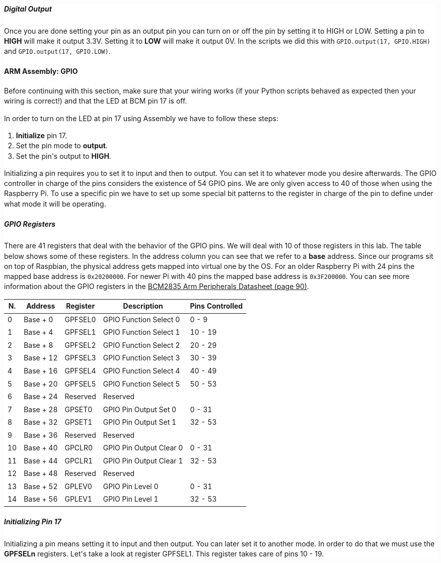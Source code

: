 ##### Digital Output
Once you are done setting your pin as an output pin you can turn on or off the pin by setting it to HIGH or LOW. Setting a pin to **HIGH** will make it output 3.3V. Setting it to **LOW** will make it output 0V. In the scripts we did this with `GPIO.output(17, GPIO.HIGH)` and `GPIO.output(17, GPIO.LOW)`.

#### ARM Assembly: GPIO
Before continuing with this section, make sure that your wiring works (if your Python scripts behaved as expected then your wiring is correct!) and that the LED at BCM pin 17 is off.

In order to turn on the LED at pin 17 using Assembly we have to follow these steps:

1. **Initialize** pin 17.
2. Set the pin mode to **output**.
3. Set the pin's output to **HIGH**.

Initializing a pin requires you to set it to input and then to output. You can set it to whatever mode you desire afterwards.
The GPIO controller in charge of the pins considers the existence of 54 GPIO pins. We are only given access to 40 of those when using the Raspberry Pi. To use a specific pin we have to set up some special bit patterns to the register in charge of the pin to define under what mode it will be operating.

##### GPIO Registers
There are 41 registers that deal with the behavior of the GPIO pins. We will deal with 10 of those registers in this lab. The table below shows some of these registers. In the address column you can see that we refer to a **base** address. Since our programs sit on top of Raspbian, the physical address gets mapped into virtual one by the OS. For an older Raspberry Pi with 24 pins the mapped base address is `0x20200000`. For newer Pi with 40 pins the mapped base address is `0x3F200000`. You can see more information about the GPIO registers in the [BCM2835 Arm Peripherals Datasheet (page 90)](https://cdn-shop.adafruit.com/product-files/2885/BCM2835Datasheet.pdf).

N. | Address    | Register | Description              | Pins Controlled    
---|------------|----------|--------------------------|-----------------
0  | Base + 0   | GPFSEL0  | GPIO Function Select 0   |  0 -  9
1  | Base + 4   | GPFSEL1  | GPIO Function Select 1   | 10 - 19
2  | Base + 8   | GPFSEL2  | GPIO Function Select 2   | 20 - 29
3  | Base + 12  | GPFSEL3  | GPIO Function Select 3   | 30 - 39
4  | Base + 16  | GPFSEL4  | GPIO Function Select 4   | 40 - 49
5  | Base + 20  | GPFSEL5  | GPIO Function Select 5   | 50 - 53
6  | Base + 24  | Reserved | Reserved                 |
7  | Base + 28  | GPSET0   | GPIO Pin Output Set 0    |  0 - 31
8  | Base + 32  | GPSET1   | GPIO Pin Output Set 1    | 32 - 53
9  | Base + 36  | Reserved | Reserved                 |
10 | Base + 40  | GPCLR0   | GPIO Pin Output Clear 0  |  0 - 31
11 | Base + 44  | GPCLR1   | GPIO Pin Output Clear 1  | 32 - 53
12 | Base + 48  | Reserved | Reserved                 |
13 | Base + 52  | GPLEV0   | GPIO Pin Level 0         |  0 - 31
14 | Base + 56  | GPLEV1   | GPIO Pin Level 1         | 32 - 53

##### Initializing Pin 17
Initializing a pin means setting it to input and then output. You can later set it to another mode. In order to do that we must use the **GPFSELn** registers. Let's take a look at register GPFSEL1. This register takes care of pins 10 - 19.

